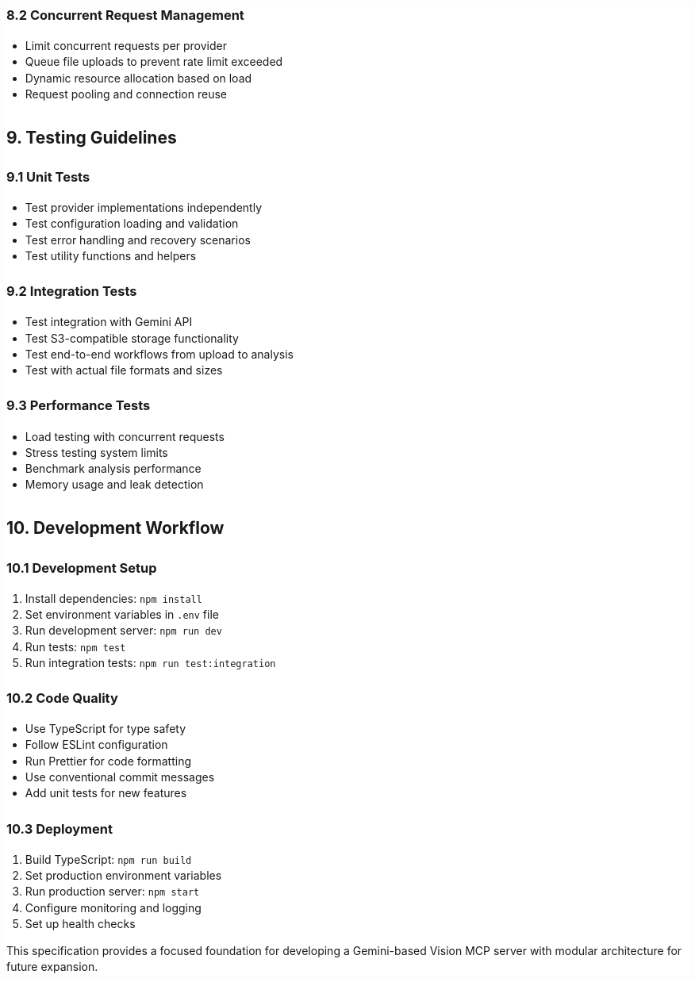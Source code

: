 ### 8.2 Concurrent Request Management

- Limit concurrent requests per provider
- Queue file uploads to prevent rate limit exceeded
- Dynamic resource allocation based on load
- Request pooling and connection reuse

## 9. Testing Guidelines

### 9.1 Unit Tests

- Test provider implementations independently
- Test configuration loading and validation
- Test error handling and recovery scenarios
- Test utility functions and helpers

### 9.2 Integration Tests

- Test integration with Gemini API
- Test S3-compatible storage functionality
- Test end-to-end workflows from upload to analysis
- Test with actual file formats and sizes

### 9.3 Performance Tests

- Load testing with concurrent requests
- Stress testing system limits
- Benchmark analysis performance
- Memory usage and leak detection

## 10. Development Workflow

### 10.1 Development Setup

1. Install dependencies: `npm install`
2. Set environment variables in `.env` file
3. Run development server: `npm run dev`
4. Run tests: `npm test`
5. Run integration tests: `npm run test:integration`

### 10.2 Code Quality

- Use TypeScript for type safety
- Follow ESLint configuration
- Run Prettier for code formatting
- Use conventional commit messages
- Add unit tests for new features

### 10.3 Deployment

1. Build TypeScript: `npm run build`
2. Set production environment variables
3. Run production server: `npm start`
4. Configure monitoring and logging
5. Set up health checks

This specification provides a focused foundation for developing a Gemini-based Vision MCP server with modular architecture for future expansion.
